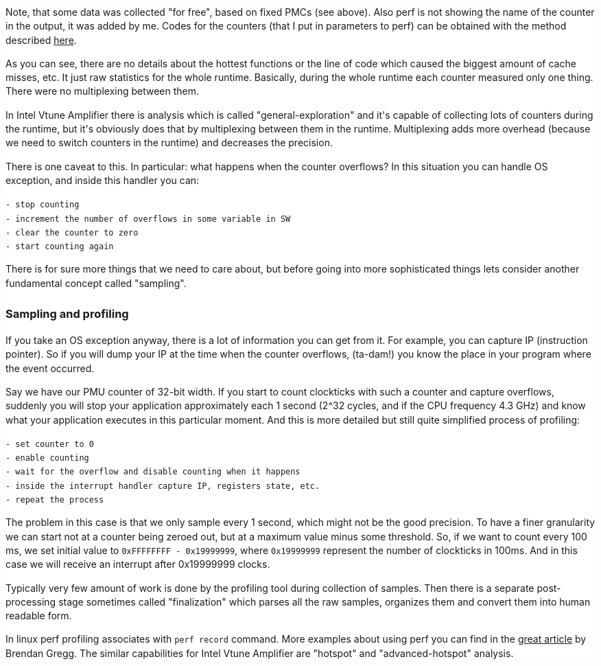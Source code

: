 Note, that some data was collected "for free", based on fixed PMCs (see above). Also perf is not showing the name of the counter in the output, it was added by me. Codes for the counters (that I put in parameters to perf) can be obtained with the method described [here](http://www.bnikolic.co.uk/blog/hpc-prof-events.html).

As you can see, there are no details about the hottest functions or the line of code which caused the biggest amount of cache misses, etc. It just raw statistics for the whole runtime. Basically, during the whole runtime each counter measured only one thing. There were no multiplexing between them.

In Intel Vtune Amplifier there is analysis which is called "general-exploration" and it's capable of collecting lots of counters during the runtime, but it's obviously does that by multiplexing between them in the runtime. Multiplexing adds more overhead (because we need to switch counters in the runtime) and decreases the precision.

There is one caveat to this. In particular: what happens when the counter overflows? In this situation you can handle OS exception, and inside this handler you can:
```
- stop counting
- increment the number of overflows in some variable in SW
- clear the counter to zero
- start counting again
```

There is for sure more things that we need to care about, but before going into more sophisticated things lets consider another fundamental concept called "sampling".

### Sampling and profiling

If you take an OS exception anyway, there is a lot of information you can get from it. For example, you can capture IP (instruction pointer). So if you will dump your IP at the time when the counter overflows, (ta-dam!) you know the place in your program where the event occurred.

Say we have our PMU counter of 32-bit width. If you start to count clockticks with such a counter and capture overflows, suddenly you will stop your application approximately each 1 second (2^32 cycles, and if the CPU frequency 4.3 GHz) and know what your application executes in this particular moment. And this is more detailed but still quite simplified process of profiling:
```
- set counter to 0
- enable counting
- wait for the overflow and disable counting when it happens
- inside the interrupt handler capture IP, registers state, etc.
- repeat the process
```

The problem in this case is that we only sample every 1 second, which might not be the good precision. To have a finer granularity we can start not at a counter being zeroed out, but at a maximum value minus some threshold. So, if we want to count every 100 ms, we set initial value to `0xFFFFFFFF - 0x19999999`, where `0x19999999` represent the number of clockticks in 100ms. And in this case we will receive an interrupt after 0x19999999 clocks.

Typically very few amount of work is done by the profiling tool during collection of samples. Then there is a separate post-processing stage sometimes called "finalization" which parses all the raw samples, organizes them and convert them into human readable form.

In linux perf profiling associates with `perf record` command. More examples about using perf you can find in the [great article](http://www.brendangregg.com/perf.html) by Brendan Gregg. The similar capabilities for Intel Vtune Amplifier are "hotspot" and "advanced-hotspot" analysis.
